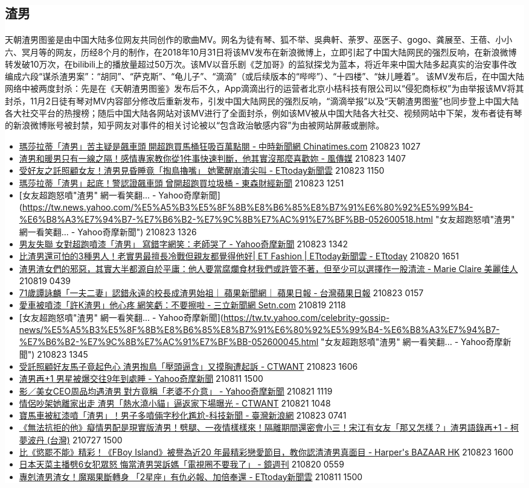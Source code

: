 ## 渣男

天朝渣男图鉴是由中国大陆多位网友共同创作的歌曲MV。网名为徒有琴、狐不举、吳典軒、荼罗、巫医子、gogo、龚展至、王蓓、小小六、冥月等的网友，历经8个月的制作，在2018年10月31日将该MV发布在新浪微博上，立即引起了中国大陆网民的强烈反响，在新浪微博转发破10万次，在bilibili上的播放量超过50万次。该MV以音乐剧《芝加哥》的监狱探戈为蓝本，将近年来中国大陆多起真实的治安事件改编成六段“谋杀渣男案”：“胡同”、“萨克斯”、“龟儿子”、“滴滴”（或后续版本的“哔哔”）、“十四楼”、“妹儿睡着”。
该MV发布后，在中国大陆网络中被两度封杀：先是在《天朝渣男图鉴》发布后不久，App滴滴出行的运营者北京小桔科技有限公司以“侵犯商标权”为由举报该MV将其封杀，11月2日徒有琴对MV内容部分修改后重新发布，引发中国大陆网民的强烈反响，“滴滴举报”以及“天朝渣男图鉴”也同步登上中国大陆各大社交平台的热搜榜；随后中国大陆各网站对该MV进行了全面封杀，例如该MV被从中国大陆各大社交、视频网站中下架，发布者徒有琴的新浪微博账号被封禁，知乎网友对事件的相关讨论被以“包含政治敏感内容”为由被网站屏蔽或删除。
- [瑪莎拉蒂「渣男」苦主疑是飆車頭 開超跑買馬桶狂吸百萬點閱 - 中時新聞網 Chinatimes.com](https://www.chinatimes.com/realtimenews/20210823001371-260402 "瑪莎拉蒂「渣男」苦主疑是飆車頭 開超跑買馬桶狂吸百萬點閱 - 中時新聞網 Chinatimes.com") 210823 1027
- [渣男和暖男只有一線之隔！感情專家教你從1件事快速判斷，他其實沒那麼喜歡妳 - 風傳媒](https://www.storm.mg/lifestyle/3883252?page=1 "渣男和暖男只有一線之隔！感情專家教你從1件事快速判斷，他其實沒那麼喜歡妳 - 風傳媒") 210823 1407
- [受好友之託照顧女友！渣男見昏睡竟「掏鳥擼嘴」 她驚醒崩潰尖叫 - ETtoday新聞雲](https://www.ettoday.net/news/20210823/2062305.htm "受好友之託照顧女友！渣男見昏睡竟「掏鳥擼嘴」 她驚醒崩潰尖叫 - ETtoday新聞雲") 210823 1150
- [瑪莎拉蒂「渣男」起底！警認證飆車頭 曾開超跑買垃圾桶 - 東森財經新聞](https://fnc.ebc.net.tw/fncnews/content/139354 "瑪莎拉蒂「渣男」起底！警認證飆車頭 曾開超跑買垃圾桶 - 東森財經新聞") 210823 1251
- [女友超跑怒噴"渣男" 網一看笑翻... - Yahoo奇摩新聞](https://tw.news.yahoo.com/%E5%A5%B3%E5%8F%8B%E8%B6%85%E8%B7%91%E6%80%92%E5%99%B4-%E6%B8%A3%E7%94%B7-%E7%B6%B2-%E7%9C%8B%E7%AC%91%E7%BF%BB-052600518.html "女友超跑怒噴"渣男" 網一看笑翻... - Yahoo奇摩新聞") 210823 1326
- [男友失聯 女對超跑噴漆「渣男」 寫錯字網笑：老師哭了 - Yahoo奇摩新聞](https://tw.news.yahoo.com/%E7%94%B7%E5%8F%8B%E5%A4%B1%E8%81%AF-%E5%A5%B3%E5%B0%8D%E8%B6%85%E8%B7%91%E5%99%B4%E6%BC%86-%E6%B8%A3%E7%94%B7-%E5%AF%AB%E9%8C%AF%E5%AD%97%E7%B6%B2%E7%AC%91-%E8%80%81%E5%B8%AB%E5%93%AD%E4%BA%86-054204152.html "男友失聯 女對超跑噴漆「渣男」 寫錯字網笑：老師哭了 - Yahoo奇摩新聞") 210823 1342
- [比渣男還可怕的3種男人！老實男最擅長冷戰但親友都覺得他好| ET Fashion | ETtoday新聞雲 - ETtoday](https://fashion.ettoday.net/news/2060689 "比渣男還可怕的3種男人！老實男最擅長冷戰但親友都覺得他好| ET Fashion | ETtoday新聞雲 - ETtoday") 210820 1651
- [渣男渣女們的邪惡，其實大半都源自於平庸：他人要當腐爛食材我們或許管不著，但至少可以選擇作一股清流 - Marie Claire 美麗佳人](https://www.marieclaire.com.tw/relationship/secret-talk/59589 "渣男渣女們的邪惡，其實大半都源自於平庸：他人要當腐爛食材我們或許管不著，但至少可以選擇作一股清流 - Marie Claire 美麗佳人") 210819 0439
- [71歲譚詠麟「一夫二妻」認錯永遠的校長成渣男始祖｜ 蘋果新聞網｜ 蘋果日報 - 台灣蘋果日報](https://tw.appledaily.com/entertainment/20210823/V3SRIKFDSZCQNET64YWTRZ6OK4/ "71歲譚詠麟「一夫二妻」認錯永遠的校長成渣男始祖｜ 蘋果新聞網｜ 蘋果日報 - 台灣蘋果日報") 210823 0157
- [愛車被噴漆「許K渣男」他心疼 網笑虧：不要擦啦 - 三立新聞網 Setn.com](https://www.setn.com/News.aspx?NewsID=985137 "愛車被噴漆「許K渣男」他心疼 網笑虧：不要擦啦 - 三立新聞網 Setn.com") 210819 2118
- [女友超跑怒噴"渣男" 網一看笑翻... - Yahoo奇摩新聞](https://tw.tv.yahoo.com/celebrity-gossip-news/%E5%A5%B3%E5%8F%8B%E8%B6%85%E8%B7%91%E6%80%92%E5%99%B4-%E6%B8%A3%E7%94%B7-%E7%B6%B2-%E7%9C%8B%E7%AC%91%E7%BF%BB-052600045.html "女友超跑怒噴"渣男" 網一看笑翻... - Yahoo奇摩新聞") 210823 1345
- [受託照顧好友馬子竟起色心 渣男掏鳥「壓頭逼含」又摸胸遭起訴 - CTWANT](https://www.ctwant.com/article/135615 "受託照顧好友馬子竟起色心 渣男掏鳥「壓頭逼含」又摸胸遭起訴 - CTWANT") 210823 1606
- [渣男再+1 男星被爆交往9年到處睡 - Yahoo奇摩新聞](https://tw.news.yahoo.com/%E6%B8%A3%E7%94%B7%E5%86%8D-1-%E7%94%B7%E6%98%9F%E8%A2%AB%E7%88%86%E4%BA%A4%E5%BE%809%E5%B9%B4%E5%88%B0%E8%99%95%E7%9D%A1-100504538.html "渣男再+1 男星被爆交往9年到處睡 - Yahoo奇摩新聞") 210811 1500
- [影／美女CEO周品均遇渣男 對方竟稱「老婆不介意」 - Yahoo奇摩新聞](https://tw.news.yahoo.com/%E5%BD%B1-%E7%BE%8E%E5%A5%B3ceo%E5%91%A8%E5%93%81%E5%9D%87%E9%81%87%E6%B8%A3%E7%94%B7-%E5%B0%8D%E6%96%B9%E7%AB%9F%E7%A8%B1-%E8%80%81%E5%A9%86%E4%B8%8D%E4%BB%8B%E6%84%8F-031922921.html "影／美女CEO周品均遇渣男 對方竟稱「老婆不介意」 - Yahoo奇摩新聞") 210821 1119
- [情侶吵架她離家出走 渣男「熱水澆小貓」逼返家下場曝光 - CTWANT](https://www.ctwant.com/article/135250 "情侶吵架她離家出走 渣男「熱水澆小貓」逼返家下場曝光 - CTWANT") 210821 1048
- [寶馬車被紅漆噴「渣男」！男子多噴倆字秒化尷尬-科技新聞 - 臺灣新浪網](https://news.sina.com.tw/article/20210823/39686590.html "寶馬車被紅漆噴「渣男」！男子多噴倆字秒化尷尬-科技新聞 - 臺灣新浪網") 210823 0741
- [《無法抗拒的他》癡情男配是現實版渣男！劈腿、一夜情樣樣來！隔離期間還密會小三！宋江有女友「那又怎樣？」渣男語錄再+1 - 柯夢波丹 (台灣)](https://www.cosmopolitan.com/tw/entertainment/movies/g37138361/nevertheless-ep6/ "《無法抗拒的他》癡情男配是現實版渣男！劈腿、一夜情樣樣來！隔離期間還密會小三！宋江有女友「那又怎樣？」渣男語錄再+1 - 柯夢波丹 (台灣)") 210727 1500
- [比《慾罷不能》精彩！《FBoy Island》被譽為近20 年最精彩戀愛節目，教你認清渣男真面目 - Harper's BAZAAR HK](https://www.harpersbazaar.com.hk/celebrity/HBO-Fboyisland "比《慾罷不能》精彩！《FBoy Island》被譽為近20 年最精彩戀愛節目，教你認清渣男真面目 - Harper's BAZAAR HK") 210823 1600
- [日本天菜主播劈6女犯眾怒 悔當渣男哭訴媽「電視圈不要我了」 - 鏡週刊](https://www.mirrormedia.mg/story/20210818web012/ "日本天菜主播劈6女犯眾怒 悔當渣男哭訴媽「電視圈不要我了」 - 鏡週刊") 210820 0559
- [專剋渣男渣女！魔羯果斷轉身 「2星座」有仇必報、加倍奉還 - ETtoday新聞雲](https://www.ettoday.net/news/20210811/2052776.htm "專剋渣男渣女！魔羯果斷轉身 「2星座」有仇必報、加倍奉還 - ETtoday新聞雲") 210811 1500

